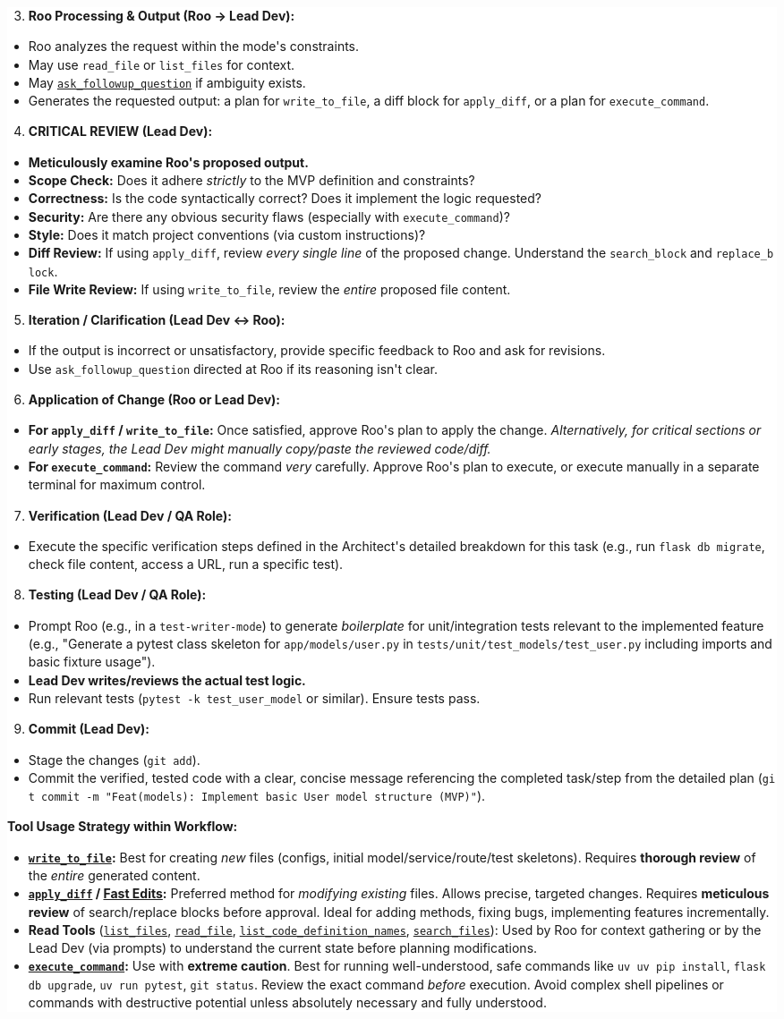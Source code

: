 3. **Roo Processing & Output (Roo -> Lead Dev):**

- Roo analyzes the request within the mode's constraints.
- May use `read_file` or `list_files` for context.
- May [`ask_followup_question`](../roo-code/ask_followup_question-tool.md) if ambiguity exists.
- Generates the requested output: a plan for `write_to_file`, a diff block for `apply_diff`, or a plan for `execute_command`.

4. **CRITICAL REVIEW (Lead Dev):**

- **Meticulously examine Roo's proposed output.**
- **Scope Check:** Does it adhere *strictly* to the MVP definition and constraints?
- **Correctness:** Is the code syntactically correct? Does it implement the logic requested?
- **Security:** Are there any obvious security flaws (especially with `execute_command`)?
- **Style:** Does it match project conventions (via custom instructions)?
- **Diff Review:** If using `apply_diff`, review *every single line* of the proposed change. Understand the `search_block` and `replace_block`.
- **File Write Review:** If using `write_to_file`, review the *entire* proposed file content.

5. **Iteration / Clarification (Lead Dev <-> Roo):**

- If the output is incorrect or unsatisfactory, provide specific feedback to Roo and ask for revisions.
- Use `ask_followup_question` directed at Roo if its reasoning isn't clear.

6. **Application of Change (Roo or Lead Dev):**

- **For `apply_diff` / `write_to_file`:** Once satisfied, approve Roo's plan to apply the change. *Alternatively, for critical sections or early stages, the Lead Dev might manually copy/paste the reviewed code/diff.*
- **For `execute_command`:** Review the command *very* carefully. Approve Roo's plan to execute, or execute manually in a separate terminal for maximum control.

7. **Verification (Lead Dev / QA Role):**

- Execute the specific verification steps defined in the Architect's detailed breakdown for this task (e.g., run `flask db migrate`, check file content, access a URL, run a specific test).

8. **Testing (Lead Dev / QA Role):**

- Prompt Roo (e.g., in a `test-writer-mode`) to generate *boilerplate* for unit/integration tests relevant to the implemented feature (e.g., "Generate a pytest class skeleton for `app/models/user.py` in `tests/unit/test_models/test_user.py` including imports and basic fixture usage").
- **Lead Dev writes/reviews the actual test logic.**
- Run relevant tests (`pytest -k test_user_model` or similar). Ensure tests pass.

9. **Commit (Lead Dev):**

- Stage the changes (`git add`).
- Commit the verified, tested code with a clear, concise message referencing the completed task/step from the detailed plan (`git commit -m "Feat(models): Implement basic User model structure (MVP)"`).

**Tool Usage Strategy within Workflow:**

- **[`write_to_file`](../roo-code/write_to_file-tool.md):** Best for creating *new* files (configs, initial model/service/route/test skeletons). Requires **thorough review** of the *entire* generated content.
- **[`apply_diff`](../roo-code/apply_diff-tool.md) / [Fast Edits](../roo-code/fast-edits.md):** Preferred method for *modifying existing* files. Allows precise, targeted changes. Requires **meticulous review** of search/replace blocks before approval. Ideal for adding methods, fixing bugs, implementing features incrementally.
- **Read Tools** ([`list_files`](../roo-code/list_files-tool.md), [`read_file`](../roo-code/read_file-tool.md), [`list_code_definition_names`](../roo-code/list_code_definition_names-tool.md), [`search_files`](../roo-code/search_files-tool.md)): Used by Roo for context gathering or by the Lead Dev (via prompts) to understand the current state before planning modifications.
- **[`execute_command`](../roo-code/execute_command-tool.md):** Use with **extreme caution**. Best for running well-understood, safe commands like `uv uv pip install`, `flask db upgrade`, `uv run pytest`, `git status`. Review the exact command *before* execution. Avoid complex shell pipelines or commands with destructive potential unless absolutely necessary and fully understood.